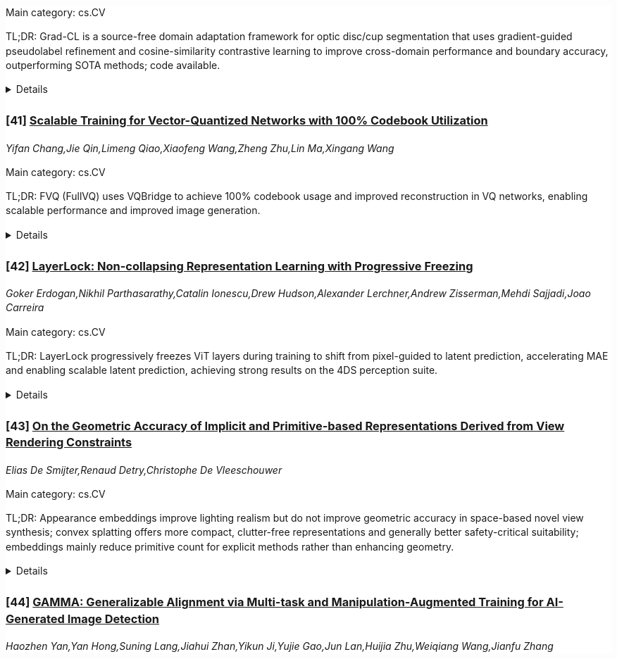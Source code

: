 Main category: cs.CV

TL;DR: Grad-CL is a source-free domain adaptation framework for optic disc/cup segmentation that uses gradient-guided pseudolabel refinement and cosine-similarity contrastive learning to improve cross-domain performance and boundary accuracy, outperforming SOTA methods; code available.


<details><summary>Details</summary></details>


### [41] [Scalable Training for Vector-Quantized Networks with 100% Codebook Utilization](https://arxiv.org/abs/2509.10140)
*Yifan Chang,Jie Qin,Limeng Qiao,Xiaofeng Wang,Zheng Zhu,Lin Ma,Xingang Wang*

Main category: cs.CV

TL;DR: FVQ (FullVQ) uses VQBridge to achieve 100% codebook usage and improved reconstruction in VQ networks, enabling scalable performance and improved image generation.


<details><summary>Details</summary></details>


### [42] [LayerLock: Non-collapsing Representation Learning with Progressive Freezing](https://arxiv.org/abs/2509.10156)
*Goker Erdogan,Nikhil Parthasarathy,Catalin Ionescu,Drew Hudson,Alexander Lerchner,Andrew Zisserman,Mehdi Sajjadi,Joao Carreira*

Main category: cs.CV

TL;DR: LayerLock progressively freezes ViT layers during training to shift from pixel-guided to latent prediction, accelerating MAE and enabling scalable latent prediction, achieving strong results on the 4DS perception suite.


<details><summary>Details</summary></details>


### [43] [On the Geometric Accuracy of Implicit and Primitive-based Representations Derived from View Rendering Constraints](https://arxiv.org/abs/2509.10241)
*Elias De Smijter,Renaud Detry,Christophe De Vleeschouwer*

Main category: cs.CV

TL;DR: Appearance embeddings improve lighting realism but do not improve geometric accuracy in space-based novel view synthesis; convex splatting offers more compact, clutter-free representations and generally better safety-critical suitability; embeddings mainly reduce primitive count for explicit methods rather than enhancing geometry.


<details><summary>Details</summary></details>


### [44] [GAMMA: Generalizable Alignment via Multi-task and Manipulation-Augmented Training for AI-Generated Image Detection](https://arxiv.org/abs/2509.10250)
*Haozhen Yan,Yan Hong,Suning Lang,Jiahui Zhan,Yikun Ji,Yujie Gao,Jun Lan,Huijia Zhu,Weiqiang Wang,Jianfu Zhang*
